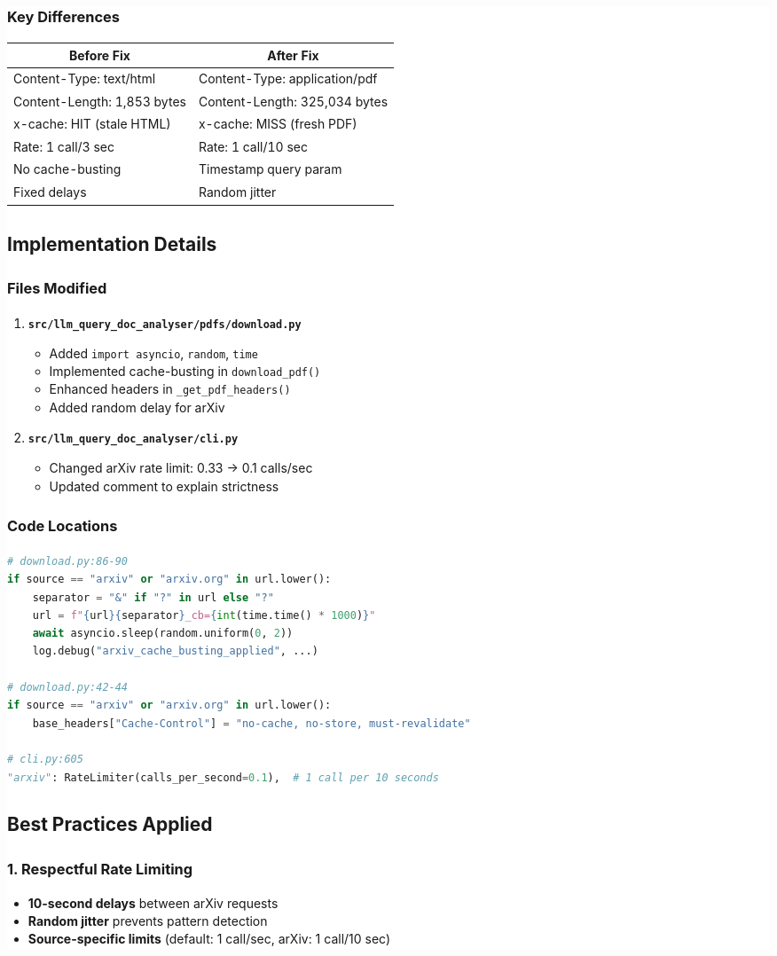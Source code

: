 ### Key Differences
| Before Fix | After Fix |
|------------|-----------|
| Content-Type: text/html | Content-Type: application/pdf |
| Content-Length: 1,853 bytes | Content-Length: 325,034 bytes |
| x-cache: HIT (stale HTML) | x-cache: MISS (fresh PDF) |
| Rate: 1 call/3 sec | Rate: 1 call/10 sec |
| No cache-busting | Timestamp query param |
| Fixed delays | Random jitter |

## Implementation Details

### Files Modified
1. **`src/llm_query_doc_analyser/pdfs/download.py`**
   - Added `import asyncio`, `random`, `time`
   - Implemented cache-busting in `download_pdf()`
   - Enhanced headers in `_get_pdf_headers()`
   - Added random delay for arXiv

2. **`src/llm_query_doc_analyser/cli.py`**
   - Changed arXiv rate limit: 0.33 → 0.1 calls/sec
   - Updated comment to explain strictness

### Code Locations
```python
# download.py:86-90
if source == "arxiv" or "arxiv.org" in url.lower():
    separator = "&" if "?" in url else "?"
    url = f"{url}{separator}_cb={int(time.time() * 1000)}"
    await asyncio.sleep(random.uniform(0, 2))
    log.debug("arxiv_cache_busting_applied", ...)

# download.py:42-44
if source == "arxiv" or "arxiv.org" in url.lower():
    base_headers["Cache-Control"] = "no-cache, no-store, must-revalidate"

# cli.py:605
"arxiv": RateLimiter(calls_per_second=0.1),  # 1 call per 10 seconds
```

## Best Practices Applied

### 1. Respectful Rate Limiting
- **10-second delays** between arXiv requests
- **Random jitter** prevents pattern detection
- **Source-specific limits** (default: 1 call/sec, arXiv: 1 call/10 sec)
